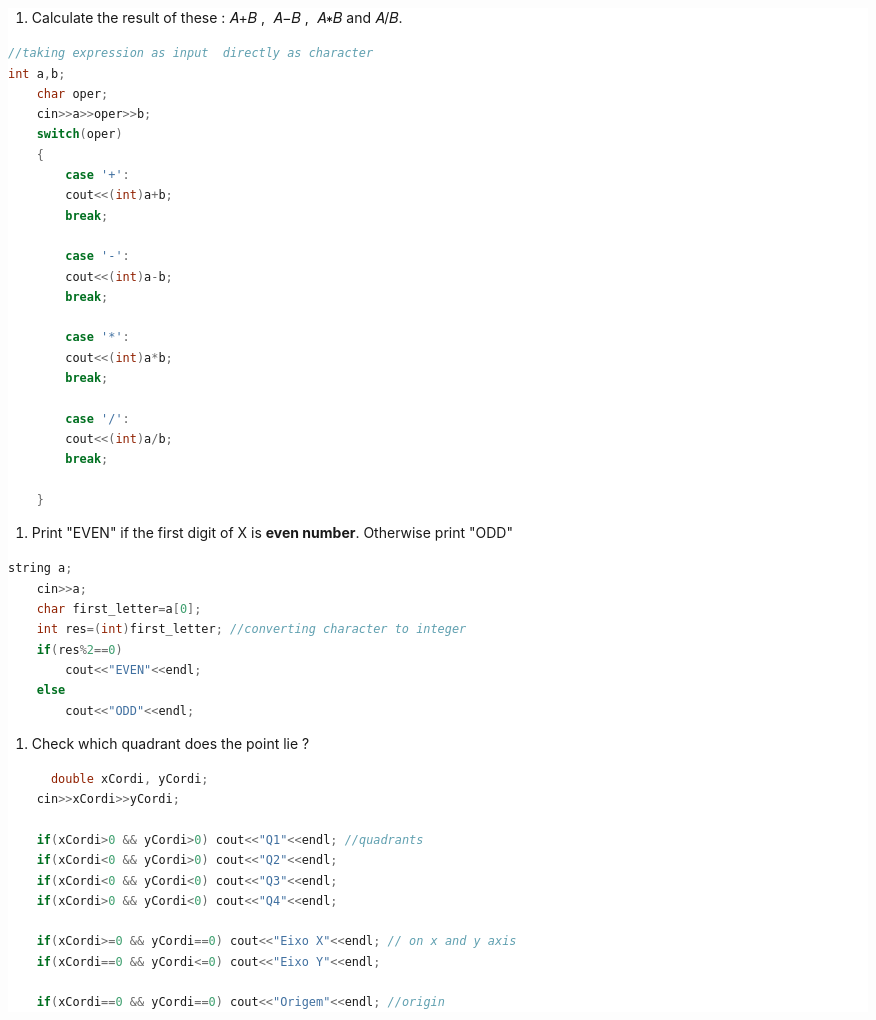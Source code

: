 1.  Calculate the result of these :     𝐴+𝐵 ,   𝐴−𝐵 ,  𝐴∗𝐵 and 𝐴/𝐵.

```cpp
//taking expression as input  directly as character  
int a,b;
    char oper;
    cin>>a>>oper>>b;
    switch(oper)
    {
        case '+': 
        cout<<(int)a+b;
        break;
        
        case '-': 
        cout<<(int)a-b;
        break;
        
        case '*': 
        cout<<(int)a*b;
        break;
        
        case '/': 
        cout<<(int)a/b;
        break;    
        
    }
```

1. Print "EVEN" if the first digit of X is **even number**. Otherwise print "ODD"

```cpp
string a;
    cin>>a;
    char first_letter=a[0];
    int res=(int)first_letter; //converting character to integer
    if(res%2==0) 
        cout<<"EVEN"<<endl;
    else 
        cout<<"ODD"<<endl;
```

1. Check which quadrant does the point lie ?

```cpp
	  double xCordi, yCordi;
    cin>>xCordi>>yCordi;
    
    if(xCordi>0 && yCordi>0) cout<<"Q1"<<endl; //quadrants
    if(xCordi<0 && yCordi>0) cout<<"Q2"<<endl;
    if(xCordi<0 && yCordi<0) cout<<"Q3"<<endl;
    if(xCordi>0 && yCordi<0) cout<<"Q4"<<endl;
    
    if(xCordi>=0 && yCordi==0) cout<<"Eixo X"<<endl; // on x and y axis
    if(xCordi==0 && yCordi<=0) cout<<"Eixo Y"<<endl;
    
    if(xCordi==0 && yCordi==0) cout<<"Origem"<<endl; //origin
```
